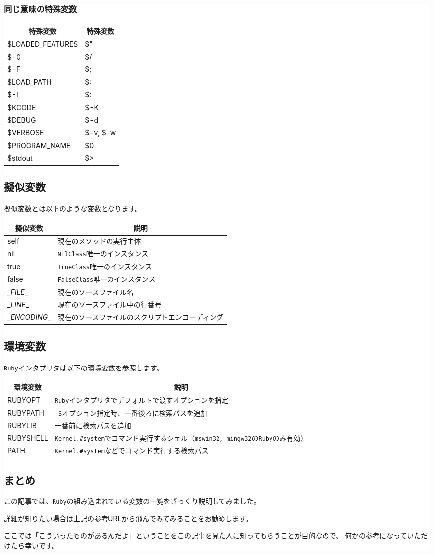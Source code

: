 ### 同じ意味の特殊変数

| 特殊変数         | 特殊変数 |
| ---------------- | -------- |
| $LOADED_FEATURES | $"       |
| $-0              | $/       |
| $-F              | $;       |
| $LOAD_PATH       | $:       |
| $-I              | $:       |
| $KCODE           | $-K      |
| $DEBUG           | $-d      |
| $VERBOSE         | $-v, $-w |
| $PROGRAM_NAME    | $0       |
| $stdout          | $>       |

## 擬似変数

擬似変数とは以下のような変数となります。

| 擬似変数      | 説明                                             |
| ------------- | ------------------------------------------------ |
| self          | 現在のメソッドの実行主体                         |
| nil           | `NilClass`唯一のインスタンス                     |
| true          | `TrueClass`唯一のインスタンス                    |
| false         | `FalseClass`唯一のインスタンス                   |
| \__FILE__     | 現在のソースファイル名                           |
| \__LINE__     | 現在のソースファイル中の行番号                   |
| \__ENCODING__ | 現在のソースファイルのスクリプトエンコーディング |

## 環境変数

`Ruby`インタプリタは以下の環境変数を参照します。

| 環境変数  | 説明                                                                           |
| --------- | ------------------------------------------------------------------------------ |
| RUBYOPT   | `Ruby`インタプリタでデフォルトで渡すオプションを指定                           |
| RUBYPATH  | `-S`オプション指定時、一番後ろに検索パスを追加                                 |
| RUBYLIB   | 一番前に検索パスを追加                                                         |
| RUBYSHELL | `Kernel.#system`でコマンド実行するシェル（`mswin32, mingw32`の`Ruby`のみ有効） |
| PATH      | `Kernel.#system`などでコマンド実行する検索パス                                 |

## まとめ

この記事では、`Ruby`の組み込まれている変数の一覧をざっくり説明してみました。

詳細が知りたい場合は上記の参考URLから飛んでみてみることをお勧めします。

ここでは「こういったものがあるんだよ」ということをこの記事を見た人に知ってもらうことが目的なので、
何かの参考になっていただけたら幸いです。

